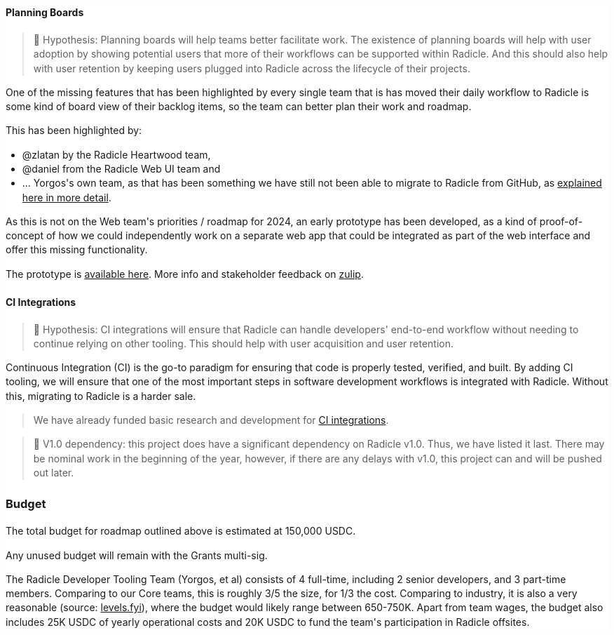 
#### Planning Boards 

> 🧪 Hypothesis: Planning boards will help teams better facilitate work. The existence of planning boards will help with user adoption by showing potential users that more of their workflows can be supported within Radicle. And this should also help with user retention by keeping users plugged into Radicle across the lifecycle of their projects.

One of the missing features that has been highlighted by every single team that is has moved their daily workflow to Radicle is some kind of board view of their backlog items, so the team can better plan their work and roadmap. 

This has been highlighted by:

- @zlatan by the Radicle Heartwood team, 
- @daniel from the Radicle Web UI team and 
- ... Yorgos's own team, as that has been something we have still not been able to migrate to Radicle from GitHub, as [explained here in more detail](https://community.radworks.org/t/radicle-ide-plugins-vs-code-jetbrains-ide-july-september-2023/3346/5). 

As this is not on the Web team's priorities / roadmap for 2024, an early prototype has been developed, as a kind of proof-of-concept of how we could independently work on a separate web app that could be integrated as part of the web interface and offer this missing functionality. 

The prototype is [available here](https://guileless-puppy-2d91b5.netlify.app/nodes/radicle.yorgos.net.gr/rad:z2BdUVZFvHdxRfdtGJQdSH2kyXNM6/board). More info and stakeholder feedback on [zulip](https://radicle.zulipchat.com/#narrow/stream/380896-integrations/topic/.E2.9C.A8.20showcase/near/408192130). 


#### CI Integrations

> 🧪 Hypothesis: CI integrations will ensure that Radicle can handle developers' end-to-end workflow without needing to continue relying on other tooling. This should help with user acquisition and user retention.

Continuous Integration (CI) is the go-to paradigm for ensuring that code is properly tested, verified, and built. By adding CI tooling, we will ensure that one of the most important steps in software development workflows is integrated with Radicle. Without this, migrating to Radicle is a harder sale.

> We have already funded basic research and development for [CI integrations](https://community.radworks.org/t/radicle-ci-integrations/3394/3).

> 🚨 V1.0 dependency: this project does have a significant dependency on Radicle v1.0. Thus, we have listed it last. There may be nominal work in the beginning of the year, however, if there are any delays with v1.0, this project can and will be pushed out later.

### Budget

The total budget for roadmap outlined above is estimated at 150,000 USDC.

Any unused budget will remain with the Grants multi-sig.

The Radicle Developer Tooling Team (Yorgos, et al) consists of 4 full-time, including 2 senior developers, and 3 part-time members. Comparing to our Core teams, this is roughly 3/5 the size, for 1/3 the cost. Comparing to industry, it is also a very reasonable (source: [levels.fyi](https://www.levels.fyi/t/software-engineer?countryId=254)), where the budget would likely range between 650-750K. Apart from team wages, the budget also includes 25K USDC of yearly operational costs and 20K USDC to fund the team's participation in Radicle offsites. 
